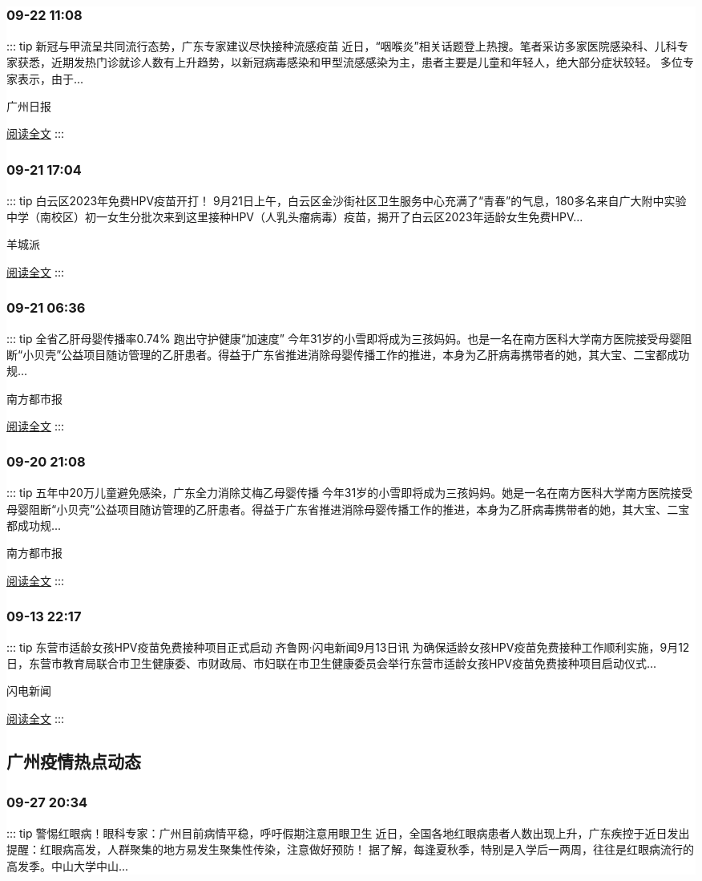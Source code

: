 ### 09-22 11:08
::: tip 新冠与甲流呈共同流行态势，广东专家建议尽快接种流感疫苗
近日，“咽喉炎”相关话题登上热搜。笔者采访多家医院感染科、儿科专家获悉，近期发热门诊就诊人数有上升趋势，以新冠病毒感染和甲型流感感染为主，患者主要是儿童和年轻人，绝大部分症状较轻。
多位专家表示，由于...

广州日报

[阅读全文](https://view.inews.qq.com/a/20230922A030YA00?uid=100188415180&chlid=news_news_antip#)
:::

### 09-21 17:04
::: tip 白云区2023年免费HPV疫苗开打！
9月21日上午，白云区金沙街社区卫生服务中心充满了“青春”的气息，180多名来自广大附中实验中学（南校区）初一女生分批次来到这里接种HPV（人乳头瘤病毒）疫苗，揭开了白云区2023年适龄女生免费HPV...

羊城派

[阅读全文](https://view.inews.qq.com/a/20230921A06INV00?&chlid=mine_subscribe&uid=100188415180#)
:::

### 09-21 06:36
::: tip 全省乙肝母婴传播率0.74% 跑出守护健康“加速度”
今年31岁的小雪即将成为三孩妈妈。也是一名在南方医科大学南方医院接受母婴阻断“小贝壳”公益项目随访管理的乙肝患者。得益于广东省推进消除母婴传播工作的推进，本身为乙肝病毒携带者的她，其大宝、二宝都成功规...

南方都市报

[阅读全文](https://view.inews.qq.com/a/20230921A00IZV00?&chlid=mine_subscribe&uid=101705948131#)
:::

### 09-20 21:08
::: tip 五年中20万儿童避免感染，广东全力消除艾梅乙母婴传播
今年31岁的小雪即将成为三孩妈妈。她是一名在南方医科大学南方医院接受母婴阻断“小贝壳”公益项目随访管理的乙肝患者。得益于广东省推进消除母婴传播工作的推进，本身为乙肝病毒携带者的她，其大宝、二宝都成功规...

南方都市报

[阅读全文](https://view.inews.qq.com/a/20230920A09MH700?uid=100188415180&chlid=news_news_antip#)
:::

### 09-13 22:17
::: tip 东营市适龄女孩HPV疫苗免费接种项目正式启动
齐鲁网·闪电新闻9月13日讯 为确保适龄女孩HPV疫苗免费接种工作顺利实施，9月12日，东营市教育局联合市卫生健康委、市财政局、市妇联在市卫生健康委员会举行东营市适龄女孩HPV疫苗免费接种项目启动仪式...

闪电新闻

[阅读全文](https://view.inews.qq.com/a/20230913A0ARGG00?uid=100188415180&chlid=news_news_antip#)
:::


## 广州疫情热点动态

  
### 09-27 20:34
::: tip 警惕红眼病！眼科专家：广州目前病情平稳，呼吁假期注意用眼卫生
近日，全国各地红眼病患者人数出现上升，广东疾控于近日发出提醒：红眼病高发，人群聚集的地方易发生聚集性传染，注意做好预防！
据了解，每逢夏秋季，特别是入学后一两周，往往是红眼病流行的高发季。中山大学中山...
